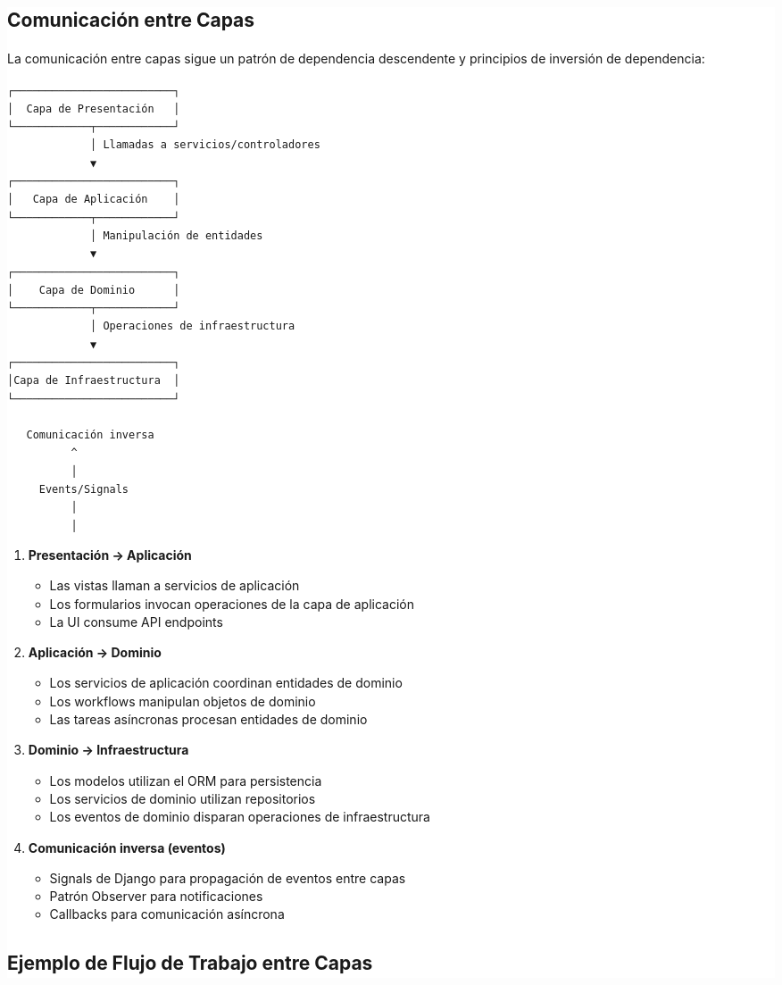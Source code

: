 ## Comunicación entre Capas

La comunicación entre capas sigue un patrón de dependencia descendente y principios de inversión de dependencia:

```
┌─────────────────────────┐
│  Capa de Presentación   │
└────────────┬────────────┘
             │ Llamadas a servicios/controladores
             ▼
┌─────────────────────────┐
│   Capa de Aplicación    │
└────────────┬────────────┘
             │ Manipulación de entidades
             ▼
┌─────────────────────────┐
│    Capa de Dominio      │
└────────────┬────────────┘
             │ Operaciones de infraestructura
             ▼
┌─────────────────────────┐
│Capa de Infraestructura  │
└─────────────────────────┘

   Comunicación inversa
          ^
          │
     Events/Signals
          │
          │
```

1. **Presentación → Aplicación**
   - Las vistas llaman a servicios de aplicación
   - Los formularios invocan operaciones de la capa de aplicación
   - La UI consume API endpoints

2. **Aplicación → Dominio**
   - Los servicios de aplicación coordinan entidades de dominio
   - Los workflows manipulan objetos de dominio
   - Las tareas asíncronas procesan entidades de dominio

3. **Dominio → Infraestructura**
   - Los modelos utilizan el ORM para persistencia
   - Los servicios de dominio utilizan repositorios
   - Los eventos de dominio disparan operaciones de infraestructura

4. **Comunicación inversa (eventos)**
   - Signals de Django para propagación de eventos entre capas
   - Patrón Observer para notificaciones
   - Callbacks para comunicación asíncrona

## Ejemplo de Flujo de Trabajo entre Capas
